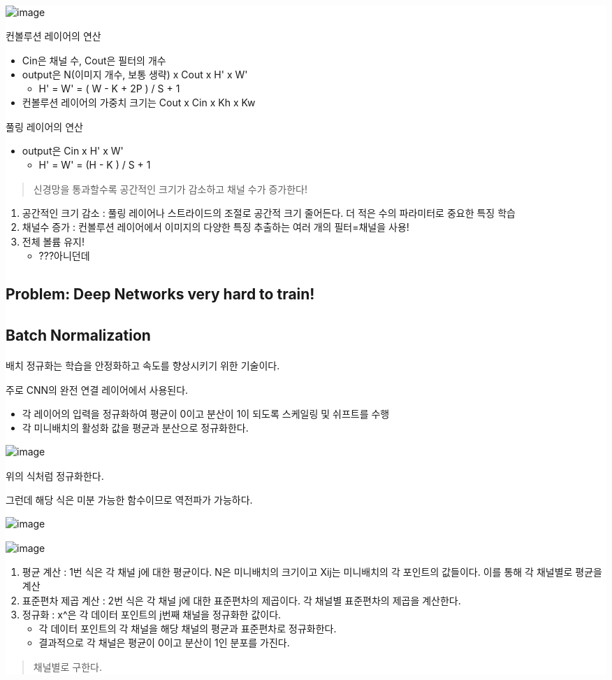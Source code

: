 ![image](https://github.com/hhzzzk/studyLog/assets/67236054/cb89bd6e-d63d-4a44-b5ab-e16198c34283)

컨볼루션 레이어의 연산

- Cin은 채널 수, Cout은 필터의 개수
- output은 N(이미지 개수, 보통 생략) x Cout x H' x W'
  - H' = W' = ( W - K + 2P ) / S + 1
- 컨볼루션 레이어의 가중치 크기는 Cout x Cin x Kh x Kw



풀링 레이어의 연산

- output은 Cin x H' x W' 
  - H' = W' = (H - K ) / S + 1



> 신경망을 통과할수록 공간적인 크기가 감소하고 채널 수가 증가한다!

1. 공간적인 크기 감소 : 풀링 레이어나 스트라이드의 조절로 공간적 크기 줄어든다. 더 적은 수의 파라미터로 중요한 특징 학습
2. 채널수 증가 : 컨볼루션 레이어에서 이미지의 다양한 특징 추출하는 여러 개의 필터=채널을 사용!
3. 전체 볼륨 유지!
   - ???아니던데



## Problem: Deep Networks very hard to train!

## Batch Normalization

배치 정규화는 학습을 안정화하고 속도를 향상시키기 위한 기술이다.

주로 CNN의 완전 연결 레이어에서 사용된다.

- 각 레이어의 입력을 정규화하여 평균이 0이고 분산이 1이 되도록 스케일링 및 쉬프트를 수행
- 각 미니배치의 활성화 값을 평균과 분산으로 정규화한다.

![image](https://github.com/hhzzzk/studyLog/assets/67236054/74cfdec6-cf3f-47fa-8112-9f0f500ca795)

위의 식처럼 정규화한다.

그런데 해당 식은 미분 가능한 함수이므로 역전파가 가능하다.



![image](https://github.com/hhzzzk/studyLog/assets/67236054/6878bb87-bcdf-4513-a644-1d65ecded6f4)

![image](https://github.com/hhzzzk/studyLog/assets/67236054/84c479d9-bc58-436b-8f64-c8406d5a6239)

1. 평균 계산 : 1번 식은 각 채널 j에 대한 평균이다. N은 미니배치의 크기이고 Xij는 미니배치의 각 포인트의 값들이다. 이를 통해 각 채널별로 평균을 계산
2. 표준편차 제곱 계산 : 2번 식은 각 채널 j에 대한 표준편차의 제곱이다. 각 채널별 표준편차의 제곱을 계산한다.
3. 정규화 : x^은 각 데이터 포인트의 j번째 채널을 정규화한 값이다.
   - 각 데이터 포인트의 각 채널을 해당 채널의 평균과 표준편차로 정규화한다.
   - 결과적으로 각 채널은 평균이 0이고 분산이 1인 분포를 가진다.



> 채널별로 구한다.
